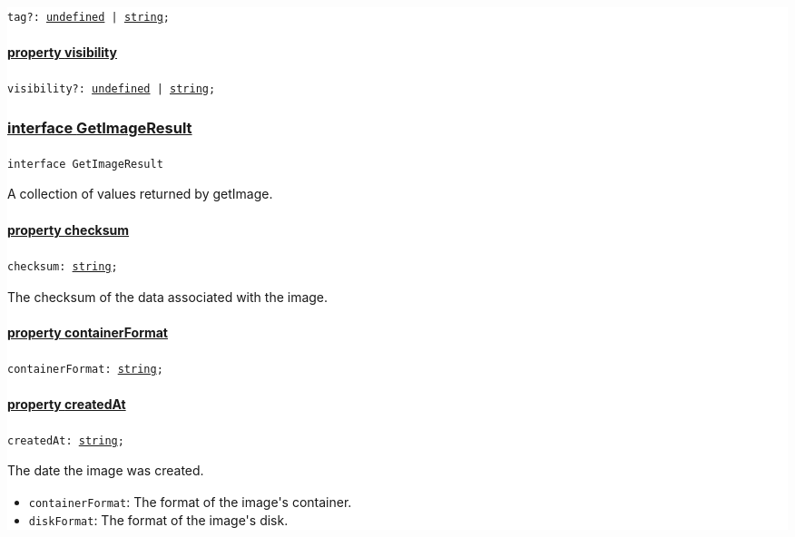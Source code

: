 <pre class="highlight"><code><span class='kd'></span>tag?: <span class='kd'><a href='https://developer.mozilla.org/en-US/docs/Web/JavaScript/Reference/Global_Objects/undefined'>undefined</a></span> | <span class='kd'><a href='https://developer.mozilla.org/en-US/docs/Web/JavaScript/Reference/Global_Objects/String'>string</a></span>;</code></pre>
<h4 class="pdoc-member-header" id="GetImageIdsResult-visibility">
<a class="pdoc-child-name" href="https://github.com/pulumi/pulumi-openstack/blob/1ae840457be6b2c9a171e5b9871ec02a428daf7d/sdk/nodejs/images/getImageIds.ts#L163">property <b>visibility</b></a>
</h4>

<pre class="highlight"><code><span class='kd'></span>visibility?: <span class='kd'><a href='https://developer.mozilla.org/en-US/docs/Web/JavaScript/Reference/Global_Objects/undefined'>undefined</a></span> | <span class='kd'><a href='https://developer.mozilla.org/en-US/docs/Web/JavaScript/Reference/Global_Objects/String'>string</a></span>;</code></pre>
<h3 class="pdoc-module-header" id="GetImageResult" data-link-title="GetImageResult">
    <a href="https://github.com/pulumi/pulumi-openstack/blob/1ae840457be6b2c9a171e5b9871ec02a428daf7d/sdk/nodejs/images/getImage.ts#L119">
        interface <strong>GetImageResult</strong>
    </a>
</h3>

<pre class="highlight"><code><span class='kr'>interface</span> <span class='nx'>GetImageResult</span></code></pre>

A collection of values returned by getImage.

<h4 class="pdoc-member-header" id="GetImageResult-checksum">
<a class="pdoc-child-name" href="https://github.com/pulumi/pulumi-openstack/blob/1ae840457be6b2c9a171e5b9871ec02a428daf7d/sdk/nodejs/images/getImage.ts#L123">property <b>checksum</b></a>
</h4>

<pre class="highlight"><code><span class='kd'></span>checksum: <span class='kd'><a href='https://developer.mozilla.org/en-US/docs/Web/JavaScript/Reference/Global_Objects/String'>string</a></span>;</code></pre>

The checksum of the data associated with the image.

<h4 class="pdoc-member-header" id="GetImageResult-containerFormat">
<a class="pdoc-child-name" href="https://github.com/pulumi/pulumi-openstack/blob/1ae840457be6b2c9a171e5b9871ec02a428daf7d/sdk/nodejs/images/getImage.ts#L124">property <b>containerFormat</b></a>
</h4>

<pre class="highlight"><code><span class='kd'></span>containerFormat: <span class='kd'><a href='https://developer.mozilla.org/en-US/docs/Web/JavaScript/Reference/Global_Objects/String'>string</a></span>;</code></pre>
<h4 class="pdoc-member-header" id="GetImageResult-createdAt">
<a class="pdoc-child-name" href="https://github.com/pulumi/pulumi-openstack/blob/1ae840457be6b2c9a171e5b9871ec02a428daf7d/sdk/nodejs/images/getImage.ts#L130">property <b>createdAt</b></a>
</h4>

<pre class="highlight"><code><span class='kd'></span>createdAt: <span class='kd'><a href='https://developer.mozilla.org/en-US/docs/Web/JavaScript/Reference/Global_Objects/String'>string</a></span>;</code></pre>

The date the image was created.
* `containerFormat`: The format of the image's container.
* `diskFormat`: The format of the image's disk.
